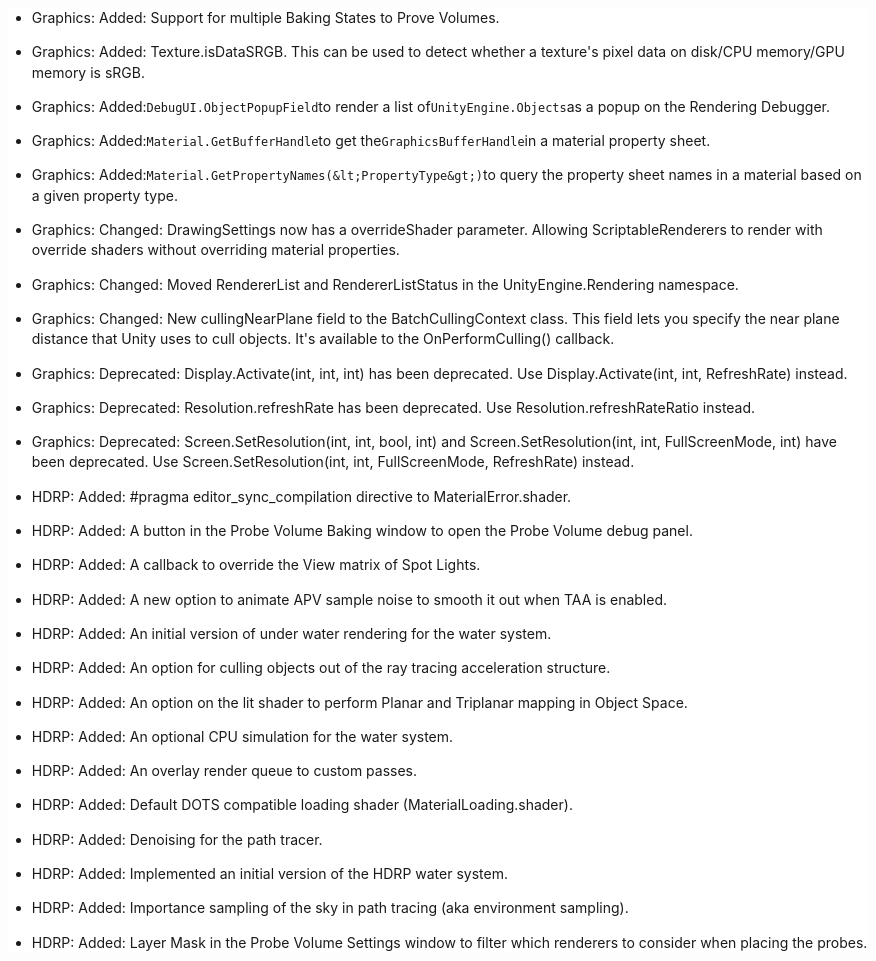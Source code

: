 -   Graphics: Added: Support for multiple Baking States to Prove Volumes.

-   Graphics: Added: Texture.isDataSRGB. This can be used to detect whether a texture\'s pixel data on disk/CPU memory/GPU memory is sRGB.

-   Graphics: Added:` DebugUI.ObjectPopupField `to render a list of` UnityEngine.Objects `as a popup on the Rendering Debugger.

-   Graphics: Added:` Material.GetBufferHandle `to get the` GraphicsBufferHandle `in a material property sheet.

-   Graphics: Added:` Material.GetPropertyNames(&lt;PropertyType&gt;) `to query the property sheet names in a material based on a given property type.

-   Graphics: Changed: DrawingSettings now has a overrideShader parameter. Allowing ScriptableRenderers to render with override shaders without overriding material properties.

-   Graphics: Changed: Moved RendererList and RendererListStatus in the UnityEngine.Rendering namespace.

-   Graphics: Changed: New cullingNearPlane field to the BatchCullingContext class. This field lets you specify the near plane distance that Unity uses to cull objects. It\'s available to the OnPerformCulling() callback.

-   Graphics: Deprecated: Display.Activate(int, int, int) has been deprecated. Use Display.Activate(int, int, RefreshRate) instead.

-   Graphics: Deprecated: Resolution.refreshRate has been deprecated. Use Resolution.refreshRateRatio instead.

-   Graphics: Deprecated: Screen.SetResolution(int, int, bool, int) and Screen.SetResolution(int, int, FullScreenMode, int) have been deprecated. Use Screen.SetResolution(int, int, FullScreenMode, RefreshRate) instead.

-   HDRP: Added: #pragma editor_sync_compilation directive to MaterialError.shader.

-   HDRP: Added: A button in the Probe Volume Baking window to open the Probe Volume debug panel.

-   HDRP: Added: A callback to override the View matrix of Spot Lights.

-   HDRP: Added: A new option to animate APV sample noise to smooth it out when TAA is enabled.

-   HDRP: Added: An initial version of under water rendering for the water system.

-   HDRP: Added: An option for culling objects out of the ray tracing acceleration structure.

-   HDRP: Added: An option on the lit shader to perform Planar and Triplanar mapping in Object Space.

-   HDRP: Added: An optional CPU simulation for the water system.

-   HDRP: Added: An overlay render queue to custom passes.

-   HDRP: Added: Default DOTS compatible loading shader (MaterialLoading.shader).

-   HDRP: Added: Denoising for the path tracer.

-   HDRP: Added: Implemented an initial version of the HDRP water system.

-   HDRP: Added: Importance sampling of the sky in path tracing (aka environment sampling).

-   HDRP: Added: Layer Mask in the Probe Volume Settings window to filter which renderers to consider when placing the probes.
